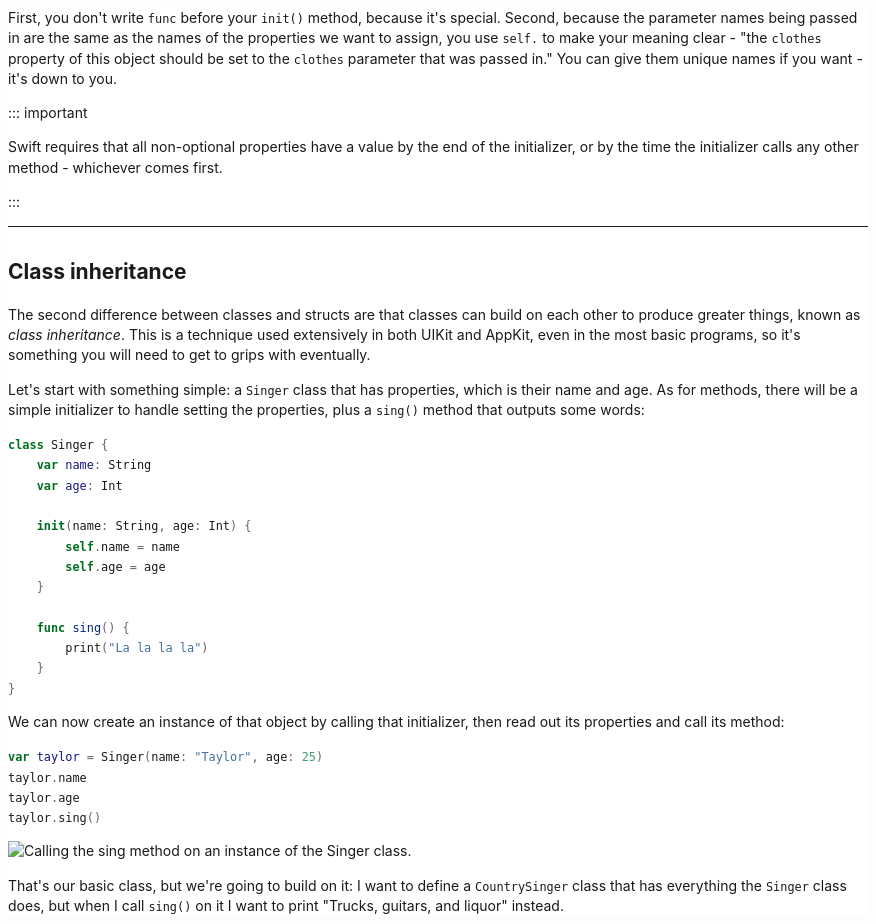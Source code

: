 First, you don't write `func` before your `init()` method, because it's special. Second, because the parameter names being passed in are the same as the names of the properties we want to assign, you use `self.` to make your meaning clear - "the `clothes` property of this object should be set to the `clothes` parameter that was passed in." You can give them unique names if you want - it's down to you.

::: important

Swift requires that all non-optional properties have a value by the end of the initializer, or by the time the initializer calls any other method - whichever comes first.

:::

---

## Class inheritance

The second difference between classes and structs are that classes can build on each other to produce greater things, known as *class inheritance*. This is a technique used extensively in both UIKit and AppKit, even in the most basic programs, so it's something you will need to get to grips with eventually.

Let's start with something simple: a `Singer` class that has properties, which is their name and age. As for methods, there will be a simple initializer to handle setting the properties, plus a `sing()` method that outputs some words:

```swift
class Singer {
    var name: String
    var age: Int

    init(name: String, age: Int) {
        self.name = name
        self.age = age
    }

    func sing() {
        print("La la la la")
    }
}
```

We can now create an instance of that object by calling that initializer, then read out its properties and call its method:

```swift
var taylor = Singer(name: "Taylor", age: 25)
taylor.name
taylor.age
taylor.sing()
```

![Calling the `sing` method on an instance of the `Singer` class.](https://hackingwithswift.com/img/books/hws/classes-2@2x.png)

That's our basic class, but we're going to build on it: I want to define a `CountrySinger` class that has everything the `Singer` class does, but when I call `sing()` on it I want to print "Trucks, guitars, and liquor" instead.

